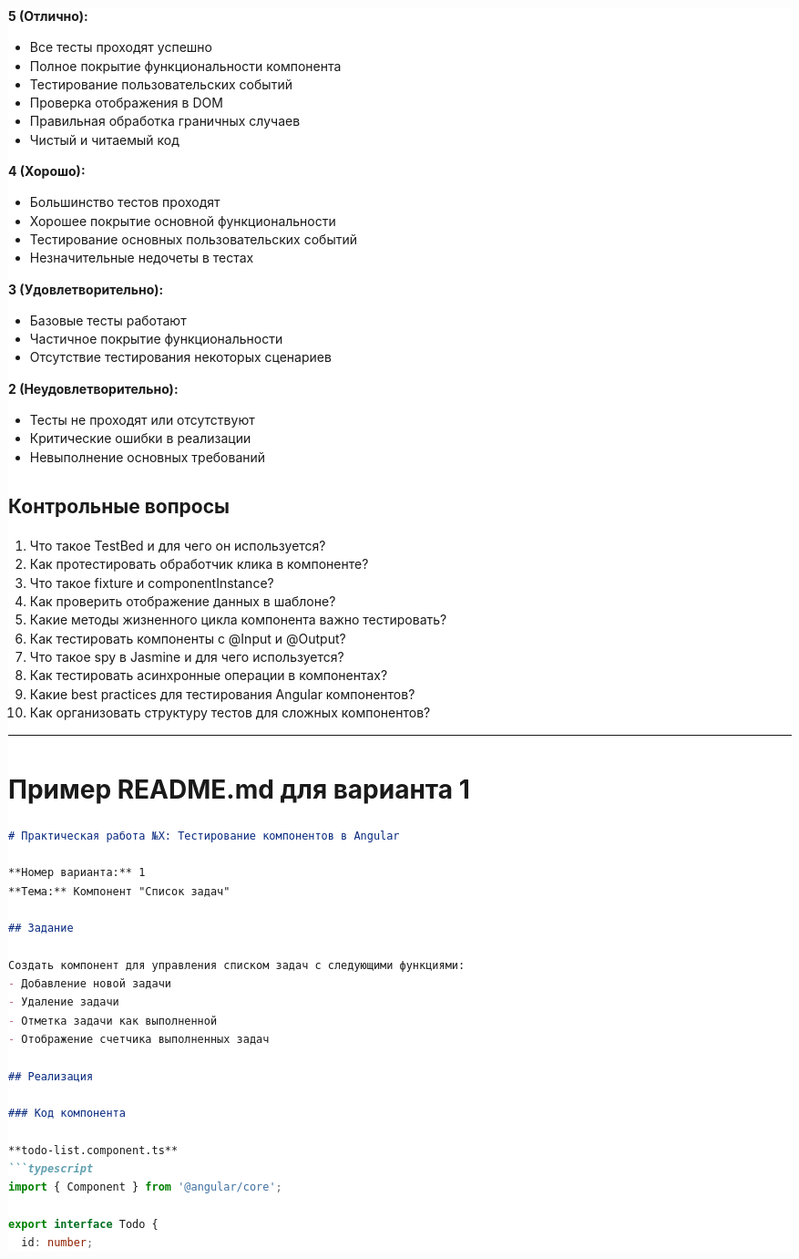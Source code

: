 **5 (Отлично):**
- Все тесты проходят успешно
- Полное покрытие функциональности компонента
- Тестирование пользовательских событий
- Проверка отображения в DOM
- Правильная обработка граничных случаев
- Чистый и читаемый код

**4 (Хорошо):**
- Большинство тестов проходят
- Хорошее покрытие основной функциональности
- Тестирование основных пользовательских событий
- Незначительные недочеты в тестах

**3 (Удовлетворительно):**
- Базовые тесты работают
- Частичное покрытие функциональности
- Отсутствие тестирования некоторых сценариев

**2 (Неудовлетворительно):**
- Тесты не проходят или отсутствуют
- Критические ошибки в реализации
- Невыполнение основных требований

## Контрольные вопросы

1. Что такое TestBed и для чего он используется?
2. Как протестировать обработчик клика в компоненте?
3. Что такое fixture и componentInstance?
4. Как проверить отображение данных в шаблоне?
5. Какие методы жизненного цикла компонента важно тестировать?
6. Как тестировать компоненты с @Input и @Output?
7. Что такое spy в Jasmine и для чего используется?
8. Как тестировать асинхронные операции в компонентах?
9. Какие best practices для тестирования Angular компонентов?
10. Как организовать структуру тестов для сложных компонентов?

---

# Пример README.md для варианта 1

```markdown
# Практическая работа №X: Тестирование компонентов в Angular

**Номер варианта:** 1  
**Тема:** Компонент "Список задач"

## Задание

Создать компонент для управления списком задач с следующими функциями:
- Добавление новой задачи
- Удаление задачи
- Отметка задачи как выполненной
- Отображение счетчика выполненных задач

## Реализация

### Код компонента

**todo-list.component.ts**
```typescript
import { Component } from '@angular/core';

export interface Todo {
  id: number;
```